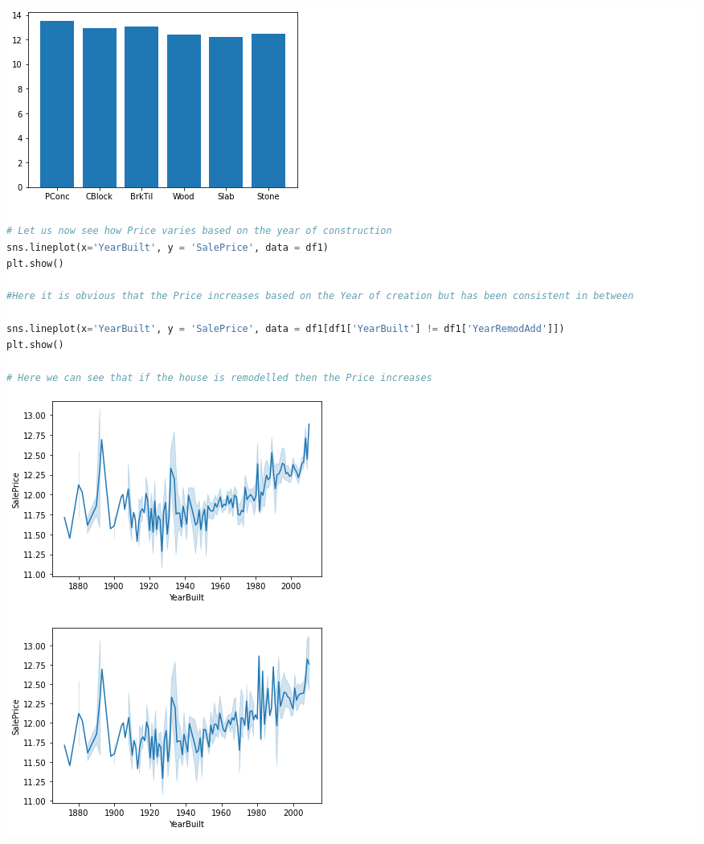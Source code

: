 
![png](output_20_0.png)



```python
# Let us now see how Price varies based on the year of construction
sns.lineplot(x='YearBuilt', y = 'SalePrice', data = df1)
plt.show()

#Here it is obvious that the Price increases based on the Year of creation but has been consistent in between

sns.lineplot(x='YearBuilt', y = 'SalePrice', data = df1[df1['YearBuilt'] != df1['YearRemodAdd']])
plt.show()

# Here we can see that if the house is remodelled then the Price increases
```


![png](output_21_0.png)



![png](output_21_1.png)
